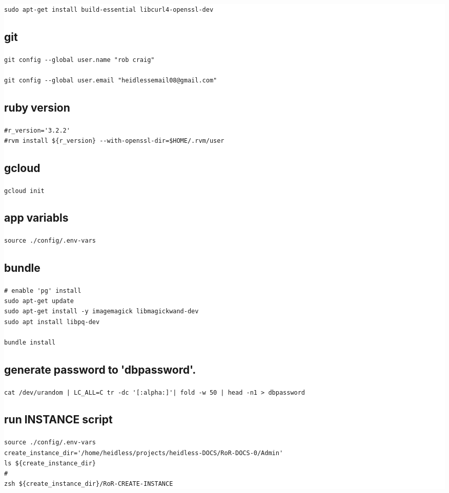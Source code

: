 ```
sudo apt-get install build-essential libcurl4-openssl-dev

```

## git
```
git config --global user.name "rob craig"

git config --global user.email "heidlessemail08@gmail.com"

```

## ruby version
```
#r_version='3.2.2'
#rvm install ${r_version} --with-openssl-dir=$HOME/.rvm/user

```

## gcloud
```
gcloud init

```

## app variabls
```
source ./config/.env-vars

```

## bundle
```
# enable 'pg' install
sudo apt-get update
sudo apt-get install -y imagemagick libmagickwand-dev
sudo apt install libpq-dev

bundle install

```

## generate password to 'dbpassword'.
```
cat /dev/urandom | LC_ALL=C tr -dc '[:alpha:]'| fold -w 50 | head -n1 > dbpassword

```

## run INSTANCE script
```
source ./config/.env-vars
create_instance_dir='/home/heidless/projects/heidless-DOCS/RoR-DOCS-0/Admin'
ls ${create_instance_dir}
#
zsh ${create_instance_dir}/RoR-CREATE-INSTANCE

```
